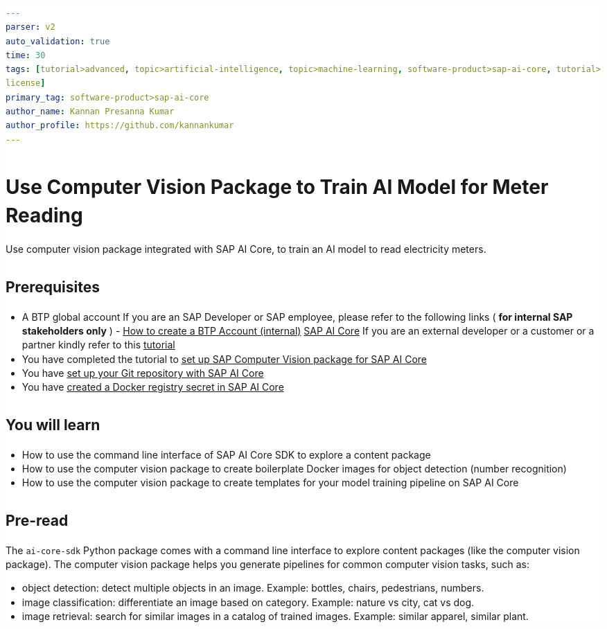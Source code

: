 ```yaml
---
parser: v2
auto_validation: true
time: 30
tags: [tutorial>advanced, topic>artificial-intelligence, topic>machine-learning, software-product>sap-ai-core, tutorial>license]
primary_tag: software-product>sap-ai-core
author_name: Kannan Presanna Kumar
author_profile: https://github.com/kannankumar
---
```


# Use Computer Vision Package to Train AI Model for Meter Reading

 Use computer vision package integrated with SAP AI Core, to train an AI model to read electricity meters.

## Prerequisites
- A BTP global account
If you are an SAP Developer or SAP employee, please refer to the following links ( **for internal SAP stakeholders only** ) - 
[How to create a BTP Account (internal)](https://me.sap.com/notes/3493139)
[SAP AI Core](https://help.sap.com/docs/sap-ai-core?version=INTERNAL&locale=en-US&state=PRODUCTION)
If you are an external developer or a customer or a partner kindly refer to this [tutorial](https://developers.sap.com/tutorials/btp-cockpit-entitlements.html)
- You have completed the tutorial to [set up SAP Computer Vision package for SAP AI Core](cv-package-aicore-setup)
- You have [set up your Git repository with SAP AI Core](https://help.sap.com/viewer/808d9d442fb0484e9b818924feeb9add/LATEST/en-US/3269092e37d141a293f0dbd7eaafc829.html)
- You have [created a Docker registry secret in SAP AI Core](https://help.sap.com/viewer/2d6c5984063c40a59eda62f4a9135bee/LATEST/en-US/b29c7437a54f46f39c911052b05aabb1.html)

## You will learn

- How to use the command line interface of SAP AI Core SDK to explore a content package
- How to use the computer vision package to create boilerplate Docker images for object detection (number recognition)
- How to use the computer vision package to create templates for your model training pipeline on SAP AI Core

## Pre-read

The `ai-core-sdk` Python package comes with a command line interface to explore content packages (like the computer vision package). The computer vision package helps you generate pipelines for common computer vision tasks, such as:

- object detection: detect multiple objects in an image. Example: bottles, chairs, pedestrians, numbers.
- image classification: differentiate an image based on category. Example: nature vs city, cat vs dog.
- image retrieval: search for similar images in a catalog of trained images. Example: similar apparel, similar plant.
